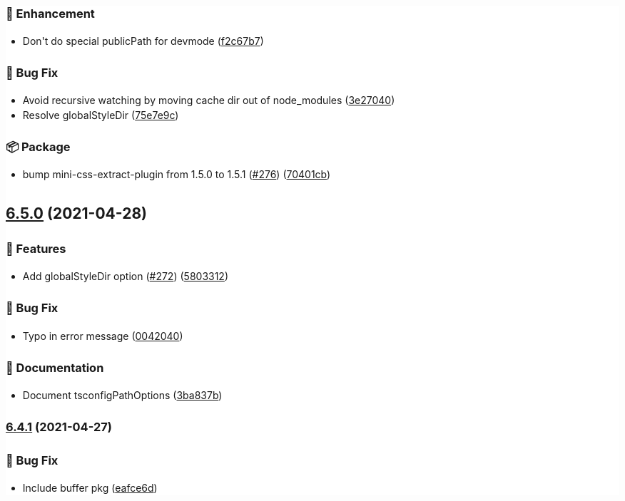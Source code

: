 
### 💅 Enhancement

* Don't do special publicPath for devmode ([f2c67b7](https://github.com/ntucker/anansi/commit/f2c67b714e855077bd5ed7e3e051164ee2398cca))


### 🐛 Bug Fix

* Avoid recursive watching by moving cache dir out of node_modules ([3e27040](https://github.com/ntucker/anansi/commit/3e270409082b75a622146babf263c96425ed06d8))
* Resolve globalStyleDir ([75e7e9c](https://github.com/ntucker/anansi/commit/75e7e9cd7973b3f081407d919021a400e5bbe863))


### 📦 Package

* bump mini-css-extract-plugin from 1.5.0 to 1.5.1 ([#276](https://github.com/ntucker/anansi/issues/276)) ([70401cb](https://github.com/ntucker/anansi/commit/70401cbf658954460c7c462188e72c98092bd102))



## [6.5.0](https://github.com/ntucker/anansi/compare/@anansi/webpack-config@6.4.1...@anansi/webpack-config@6.5.0) (2021-04-28)


### 🚀 Features

* Add globalStyleDir option ([#272](https://github.com/ntucker/anansi/issues/272)) ([5803312](https://github.com/ntucker/anansi/commit/5803312198bee6fa3e0a75c04dd01bec902dc430))


### 🐛 Bug Fix

* Typo in error message ([0042040](https://github.com/ntucker/anansi/commit/0042040f878491ce69138f56894860503e0ecf74))


### 📝 Documentation

* Document tsconfigPathOptions ([3ba837b](https://github.com/ntucker/anansi/commit/3ba837becaa28d47c30b69f1f8696ebce8f0597f))



### [6.4.1](https://github.com/ntucker/anansi/compare/@anansi/webpack-config@6.4.0...@anansi/webpack-config@6.4.1) (2021-04-27)


### 🐛 Bug Fix

* Include buffer pkg ([eafce6d](https://github.com/ntucker/anansi/commit/eafce6d902e1050572c55c84de32bd6e42c05c9e))

